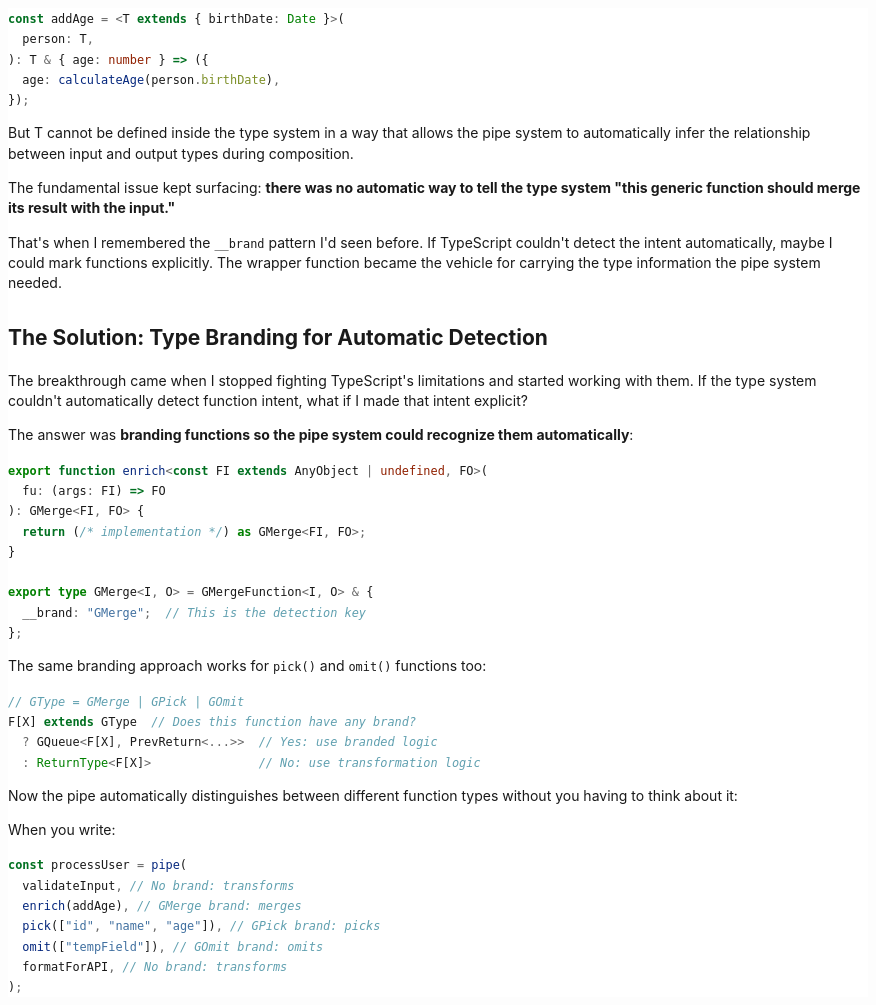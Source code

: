```typescript
const addAge = <T extends { birthDate: Date }>(
  person: T,
): T & { age: number } => ({
  age: calculateAge(person.birthDate),
});
```

But T cannot be defined inside the type system in a way that allows the pipe system to automatically infer the relationship between input and output types during composition.

The fundamental issue kept surfacing: **there was no automatic way to tell the type system "this generic function should merge its result with the input."**

That's when I remembered the `__brand` pattern I'd seen before. If TypeScript couldn't detect the intent automatically, maybe I could mark functions explicitly. The wrapper function became the vehicle for carrying the type information the pipe system needed.

## The Solution: Type Branding for Automatic Detection

The breakthrough came when I stopped fighting TypeScript's limitations and started working with them. If the type system couldn't automatically detect function intent, what if I made that intent explicit?

The answer was **branding functions so the pipe system could recognize them automatically**:

```typescript
export function enrich<const FI extends AnyObject | undefined, FO>(
  fu: (args: FI) => FO
): GMerge<FI, FO> {
  return (/* implementation */) as GMerge<FI, FO>;
}

export type GMerge<I, O> = GMergeFunction<I, O> & {
  __brand: "GMerge";  // This is the detection key
};
```

The same branding approach works for `pick()` and `omit()` functions too:

```typescript
// GType = GMerge | GPick | GOmit
F[X] extends GType  // Does this function have any brand?
  ? GQueue<F[X], PrevReturn<...>>  // Yes: use branded logic
  : ReturnType<F[X]>               // No: use transformation logic
```

Now the pipe automatically distinguishes between different function types without you having to think about it:

When you write:

```typescript
const processUser = pipe(
  validateInput, // No brand: transforms
  enrich(addAge), // GMerge brand: merges
  pick(["id", "name", "age"]), // GPick brand: picks
  omit(["tempField"]), // GOmit brand: omits
  formatForAPI, // No brand: transforms
);
```
